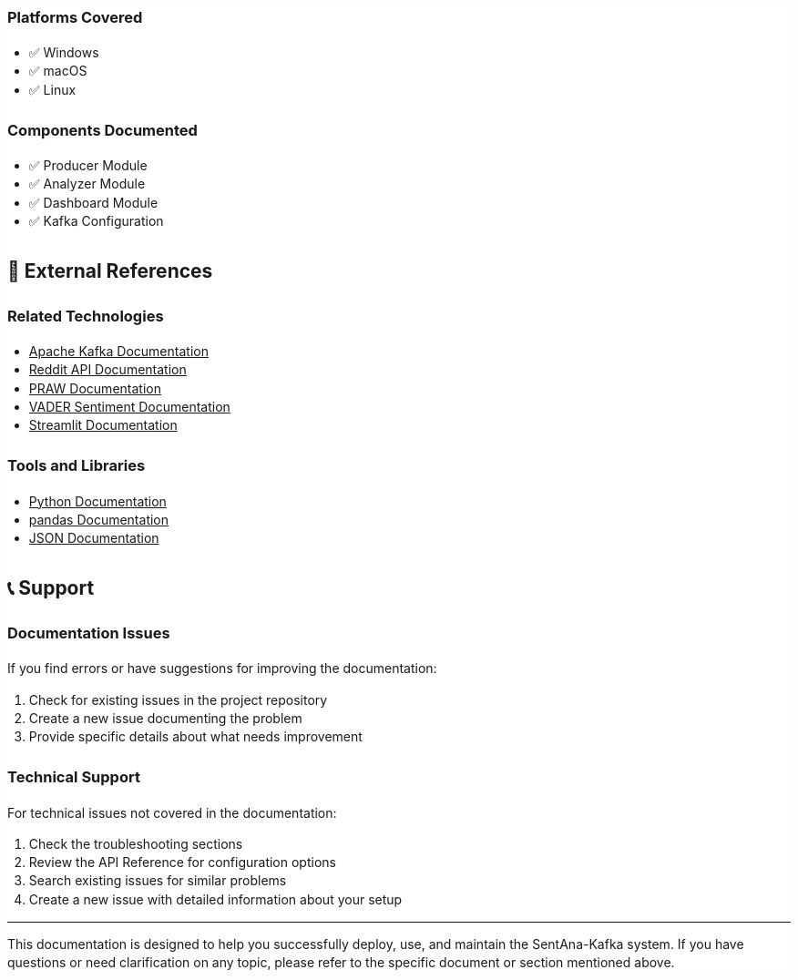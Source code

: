 ### Platforms Covered
- ✅ Windows
- ✅ macOS
- ✅ Linux

### Components Documented
- ✅ Producer Module
- ✅ Analyzer Module
- ✅ Dashboard Module
- ✅ Kafka Configuration

## 🔗 External References

### Related Technologies
- [Apache Kafka Documentation](https://kafka.apache.org/documentation/)
- [Reddit API Documentation](https://www.reddit.com/dev/api/)
- [PRAW Documentation](https://praw.readthedocs.io/)
- [VADER Sentiment Documentation](https://github.com/cjhutto/vaderSentiment)
- [Streamlit Documentation](https://docs.streamlit.io/)

### Tools and Libraries
- [Python Documentation](https://docs.python.org/3/)
- [pandas Documentation](https://pandas.pydata.org/docs/)
- [JSON Documentation](https://www.json.org/)

## 📞 Support

### Documentation Issues
If you find errors or have suggestions for improving the documentation:
1. Check for existing issues in the project repository
2. Create a new issue documenting the problem
3. Provide specific details about what needs improvement

### Technical Support
For technical issues not covered in the documentation:
1. Check the troubleshooting sections
2. Review the API Reference for configuration options
3. Search existing issues for similar problems
4. Create a new issue with detailed information about your setup

---

This documentation is designed to help you successfully deploy, use, and maintain the SentAna-Kafka system. If you have questions or need clarification on any topic, please refer to the specific document or section mentioned above.